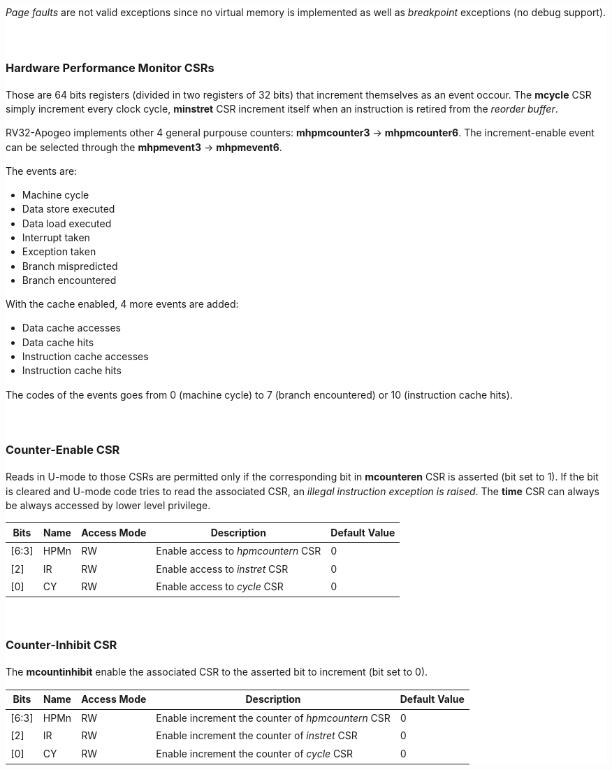 *Page faults* are not valid exceptions since no virtual memory is implemented as well as *breakpoint* exceptions (no debug support).

&nbsp;

### Hardware Performance Monitor CSRs

Those are 64 bits registers (divided in two registers of 32 bits) that increment themselves as an event occour. The **mcycle** CSR simply increment every clock cycle, **minstret** CSR increment itself when an instruction is retired from the *reorder buffer*. 

RV32-Apogeo implements other 4 general purpouse counters: **mhpmcounter3** -> **mhpmcounter6**.
The increment-enable event can be selected through the **mhpmevent3** -> **mhpmevent6**. 

The events are:

* Machine cycle
* Data store executed
* Data load executed
* Interrupt taken
* Exception taken
* Branch mispredicted
* Branch encountered

With the cache enabled, 4 more events are added:

* Data cache accesses
* Data cache hits
* Instruction cache accesses
* Instruction cache hits

The codes of the events goes from 0 (machine cycle) to 7 (branch encountered) or 10 (instruction cache hits).

&nbsp;

### Counter-Enable CSR

Reads in U-mode to those CSRs are permitted only if the corresponding bit in **mcounteren** CSR is asserted (bit set to 1). If the bit is cleared and U-mode code tries to read the associated CSR, an *illegal instruction exception is raised*. The **time** CSR can always be always accessed by lower level privilege.

Bits    | Name | Access Mode | Description  | Default Value |
---     | ---  | ---         | ---          | ---   | 
[6:3]   | HPMn | RW          | Enable access to *hpmcountern* CSR | 0 |
[2]     | IR   | RW          | Enable access to *instret* CSR | 0 |
[0]     | CY   | RW          | Enable access to *cycle* CSR | 0 | 

&nbsp;

### Counter-Inhibit CSR

The **mcountinhibit** enable the associated CSR to the asserted bit to increment (bit set to 0).

Bits    | Name | Access Mode | Description  | Default Value |
---     | ---  | ---         | ---          | ---   | 
[6:3]   | HPMn | RW          | Enable increment the counter of *hpmcountern* CSR | 0 |
[2]     | IR   | RW          | Enable increment the counter of *instret* CSR | 0 |
[0]     | CY   | RW          | Enable increment the counter of *cycle* CSR | 0 | 
